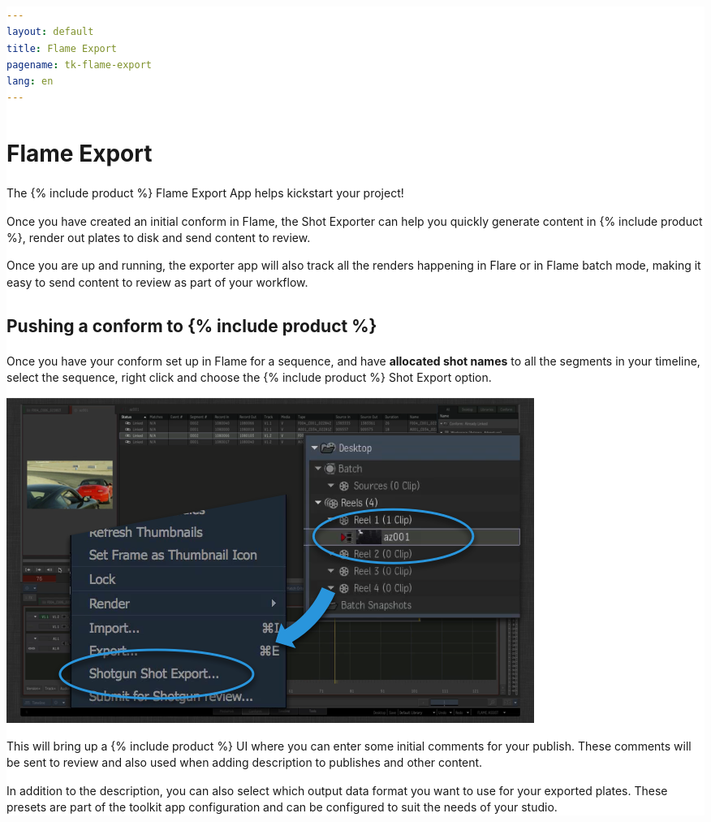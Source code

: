 ```yaml
---
layout: default
title: Flame Export
pagename: tk-flame-export
lang: en
---
```


# Flame Export

The {% include product %} Flame Export App helps kickstart your project!

Once you have created an initial conform in Flame, the Shot Exporter can help you quickly
generate content in {% include product %}, render out plates to disk and send content to review.

Once you are up and running, the exporter app will also track all the renders happening in Flare or in Flame batch mode, making it easy to send content to review as part of your workflow.

## Pushing a conform to {% include product %}

Once you have your conform set up in Flame for a sequence, and have **allocated shot names** to all the segments in your timeline, select the sequence, right click and choose the {% include product %} Shot Export option.

![menu](../images/apps/flame-export-menu.png)

This will bring up a {% include product %} UI where you can enter some initial comments for your publish. These comments will be sent to review and also used when adding description to publishes and other content.

In addition to the description, you can also select which output data format you want to use for your exported plates. These presets are part of the toolkit app configuration and can be configured to suit the needs of your studio.
